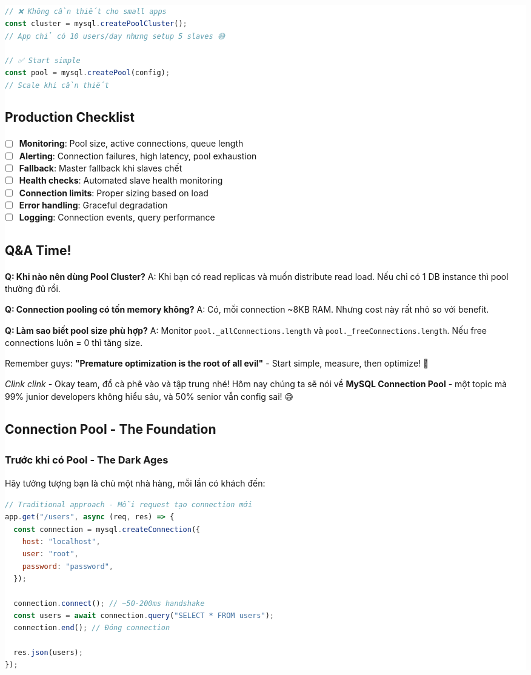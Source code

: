 ```javascript
// ❌ Không cần thiết cho small apps
const cluster = mysql.createPoolCluster();
// App chỉ có 10 users/day nhưng setup 5 slaves 😅

// ✅ Start simple
const pool = mysql.createPool(config);
// Scale khi cần thiết
```

## **Production Checklist**

- [ ] **Monitoring**: Pool size, active connections, queue length
- [ ] **Alerting**: Connection failures, high latency, pool exhaustion
- [ ] **Fallback**: Master fallback khi slaves chết
- [ ] **Health checks**: Automated slave health monitoring
- [ ] **Connection limits**: Proper sizing based on load
- [ ] **Error handling**: Graceful degradation
- [ ] **Logging**: Connection events, query performance

## **Q&A Time!**

**Q: Khi nào nên dùng Pool Cluster?**
A: Khi bạn có read replicas và muốn distribute read load. Nếu chỉ có 1 DB instance thì pool thường đủ rồi.

**Q: Connection pooling có tốn memory không?**
A: Có, mỗi connection ~8KB RAM. Nhưng cost này rất nhỏ so với benefit.

**Q: Làm sao biết pool size phù hợp?**
A: Monitor `pool._allConnections.length` và `pool._freeConnections.length`. Nếu free connections luôn = 0 thì tăng size.

Remember guys: **"Premature optimization is the root of all evil"** - Start simple, measure, then optimize! 🚀

_Clink clink_ - Okay team, đổ cà phê vào và tập trung nhé! Hôm nay chúng ta sẽ nói về **MySQL Connection Pool** - một topic mà 99% junior developers không hiểu sâu, và 50% senior vẫn config sai! 😅

## **Connection Pool - The Foundation**

### **Trước khi có Pool - The Dark Ages**

Hãy tưởng tượng bạn là chủ một nhà hàng, mỗi lần có khách đến:

```javascript
// Traditional approach - Mỗi request tạo connection mới
app.get("/users", async (req, res) => {
  const connection = mysql.createConnection({
    host: "localhost",
    user: "root",
    password: "password",
  });

  connection.connect(); // ~50-200ms handshake
  const users = await connection.query("SELECT * FROM users");
  connection.end(); // Đóng connection

  res.json(users);
});
```
